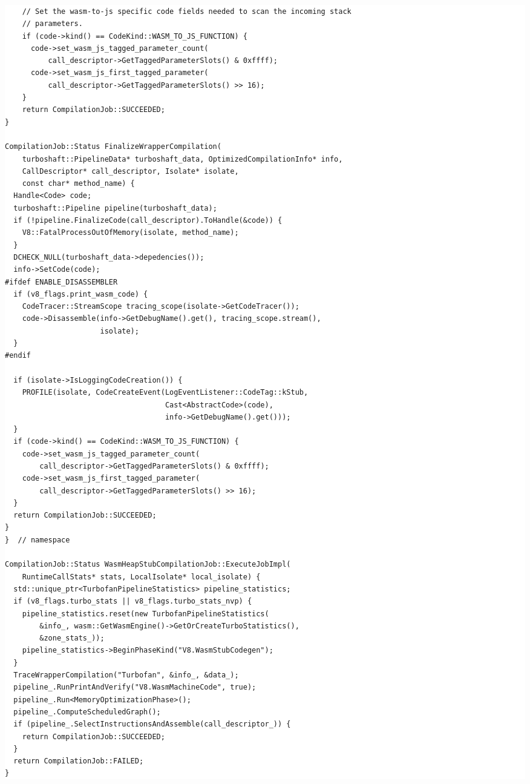```
    // Set the wasm-to-js specific code fields needed to scan the incoming stack
    // parameters.
    if (code->kind() == CodeKind::WASM_TO_JS_FUNCTION) {
      code->set_wasm_js_tagged_parameter_count(
          call_descriptor->GetTaggedParameterSlots() & 0xffff);
      code->set_wasm_js_first_tagged_parameter(
          call_descriptor->GetTaggedParameterSlots() >> 16);
    }
    return CompilationJob::SUCCEEDED;
}

CompilationJob::Status FinalizeWrapperCompilation(
    turboshaft::PipelineData* turboshaft_data, OptimizedCompilationInfo* info,
    CallDescriptor* call_descriptor, Isolate* isolate,
    const char* method_name) {
  Handle<Code> code;
  turboshaft::Pipeline pipeline(turboshaft_data);
  if (!pipeline.FinalizeCode(call_descriptor).ToHandle(&code)) {
    V8::FatalProcessOutOfMemory(isolate, method_name);
  }
  DCHECK_NULL(turboshaft_data->depedencies());
  info->SetCode(code);
#ifdef ENABLE_DISASSEMBLER
  if (v8_flags.print_wasm_code) {
    CodeTracer::StreamScope tracing_scope(isolate->GetCodeTracer());
    code->Disassemble(info->GetDebugName().get(), tracing_scope.stream(),
                      isolate);
  }
#endif

  if (isolate->IsLoggingCodeCreation()) {
    PROFILE(isolate, CodeCreateEvent(LogEventListener::CodeTag::kStub,
                                     Cast<AbstractCode>(code),
                                     info->GetDebugName().get()));
  }
  if (code->kind() == CodeKind::WASM_TO_JS_FUNCTION) {
    code->set_wasm_js_tagged_parameter_count(
        call_descriptor->GetTaggedParameterSlots() & 0xffff);
    code->set_wasm_js_first_tagged_parameter(
        call_descriptor->GetTaggedParameterSlots() >> 16);
  }
  return CompilationJob::SUCCEEDED;
}
}  // namespace

CompilationJob::Status WasmHeapStubCompilationJob::ExecuteJobImpl(
    RuntimeCallStats* stats, LocalIsolate* local_isolate) {
  std::unique_ptr<TurbofanPipelineStatistics> pipeline_statistics;
  if (v8_flags.turbo_stats || v8_flags.turbo_stats_nvp) {
    pipeline_statistics.reset(new TurbofanPipelineStatistics(
        &info_, wasm::GetWasmEngine()->GetOrCreateTurboStatistics(),
        &zone_stats_));
    pipeline_statistics->BeginPhaseKind("V8.WasmStubCodegen");
  }
  TraceWrapperCompilation("Turbofan", &info_, &data_);
  pipeline_.RunPrintAndVerify("V8.WasmMachineCode", true);
  pipeline_.Run<MemoryOptimizationPhase>();
  pipeline_.ComputeScheduledGraph();
  if (pipeline_.SelectInstructionsAndAssemble(call_descriptor_)) {
    return CompilationJob::SUCCEEDED;
  }
  return CompilationJob::FAILED;
}
```